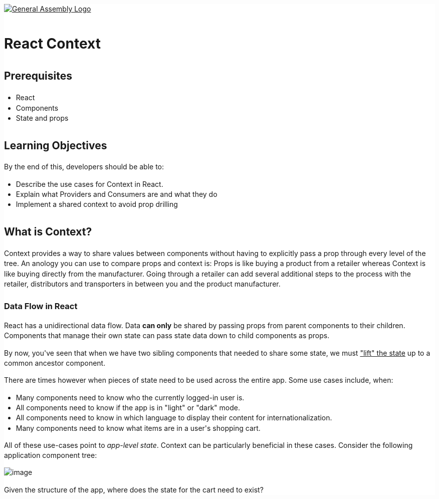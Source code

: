 [![General Assembly Logo](https://camo.githubusercontent.com/1a91b05b8f4d44b5bbfb83abac2b0996d8e26c92/687474703a2f2f692e696d6775722e636f6d2f6b6538555354712e706e67)](https://generalassemb.ly/education/web-development-immersive)

# React Context

## Prerequisites

- React
- Components
- State and props

## Learning Objectives

By the end of this, developers should be able to:

- Describe the use cases for Context in React.
- Explain what Providers and Consumers are and what they do
- Implement a shared context to avoid prop drilling

## What is Context?

Context provides a way to share values between components without having to explicitly pass a prop through every level of the tree. An anology you can use to compare props and context is: Props is like buying a product from a retailer whereas Context is like buying directly from the manufacturer. Going through a retailer can add several additional steps to the process with the retailer, distributors and transporters in between you and the product manufacturer.

### Data Flow in React

React has a unidirectional data flow. Data **can only** be shared by passing props from parent components to their children. Components that manage their own state can pass state data down to child components as props.

By now, you've seen that when we have two sibling components that needed to share some state, we must ["lift" the state](https://reactjs.org/docs/lifting-state-up.html) up to a common ancestor component.

There are times however when pieces of state need to be used across the entire app. Some use cases include, when:

- Many components need to know who the currently logged-in user is.
- All components need to know if the app is in "light" or "dark" mode.
- All components need to know in which language to display their content for internationalization.
- Many components need to know what items are in a user's shopping cart.

All of these use-cases point to _app-level state_. Context can be particularly beneficial in these cases. Consider the following application component tree:

![image](https://media.git.generalassemb.ly/user/17300/files/106d2c80-14f7-11eb-98f5-4bd7614ec874)

Given the structure of the app, where does the state for the cart need to exist?
